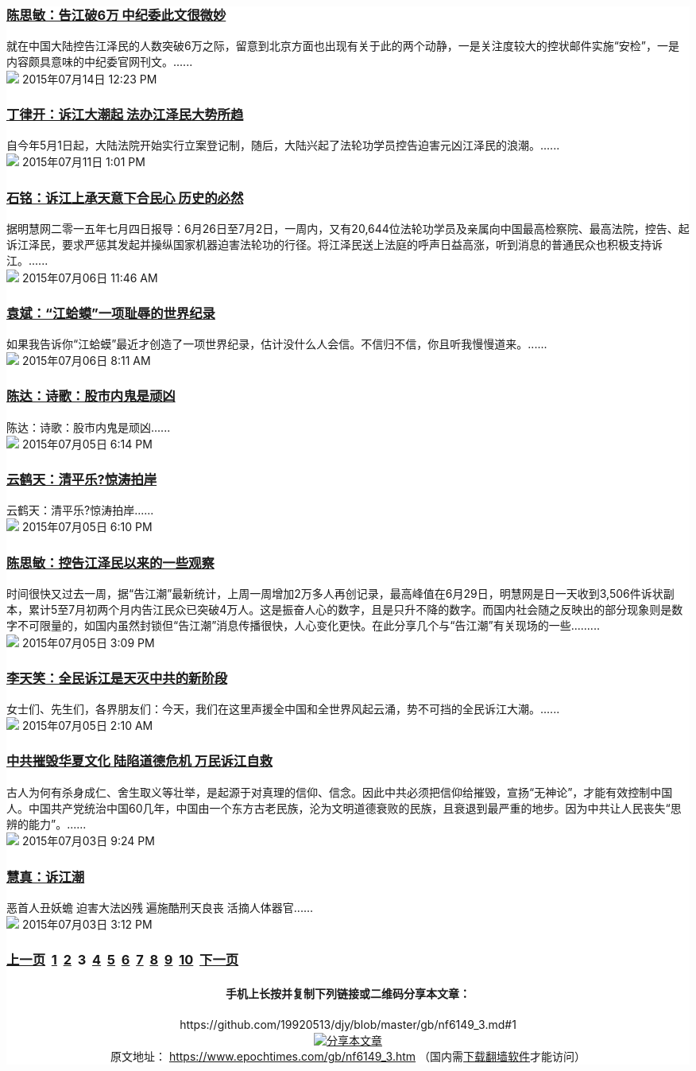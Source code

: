 <tr><td width="742"><h3><a href="https://github.com/19920513/djy/blob/master/gb/15/7/14/n4480036.md#1" target="_blank">陈思敏：告江破6万 中纪委此文很微妙</a><br></h3>就在中国大陆控告江泽民的人数突破6万之际，留意到北京方面也出现有关于此的两个动静，一是关注度较大的控状邮件实施“安检”，一是内容颇具意味的中纪委官网刊文。......<br><img align="bottom" src="https://www.epochtimes.com/assets/themes/djy/images/time.gif"> 2015年07月14日 12:23 PM							</td></tr>
<tr><td width="742"><h3><a href="https://github.com/19920513/djy/blob/master/gb/15/7/11/n4478206.md#1" target="_blank">丁律开：诉江大潮起 法办江泽民大势所趋</a><br></h3>自今年5月1日起，大陆法院开始实行立案登记制，随后，大陆兴起了法轮功学员控告迫害元凶江泽民的浪潮。......<br><img align="bottom" src="https://www.epochtimes.com/assets/themes/djy/images/time.gif"> 2015年07月11日 1:01 PM							</td></tr>
<tr><td width="742"><h3><a href="https://github.com/19920513/djy/blob/master/gb/15/7/6/n4473904.md#1" target="_blank">石铭：诉江上承天意下合民心 历史的必然</a><br></h3>据明慧网二零一五年七月四日报导：6月26日至7月2日，一周内，又有20,644位法轮功学员及亲属向中国最高检察院、最高法院，控告、起诉江泽民，要求严惩其发起并操纵国家机器迫害法轮功的行径。将江泽民送上法庭的呼声日益高涨，听到消息的普通民众也积极支持诉江。......<br><img align="bottom" src="https://www.epochtimes.com/assets/themes/djy/images/time.gif"> 2015年07月06日 11:46 AM							</td></tr>
<tr><td width="742"><h3><a href="https://github.com/19920513/djy/blob/master/gb/15/7/6/n4473732.md#1" target="_blank">袁斌：“江蛤蟆”一项耻辱的世界纪录</a><br></h3>如果我告诉你“江蛤蟆”最近才创造了一项世界纪录，估计没什么人会信。不信归不信，你且听我慢慢道来。......<br><img align="bottom" src="https://www.epochtimes.com/assets/themes/djy/images/time.gif"> 2015年07月06日 8:11 AM							</td></tr>
<tr><td width="742"><h3><a href="https://github.com/19920513/djy/blob/master/gb/15/7/5/n4473463.md#1" target="_blank">陈达：诗歌：股市内鬼是顽凶</a><br></h3>陈达：诗歌：股市内鬼是顽凶......<br><img align="bottom" src="https://www.epochtimes.com/assets/themes/djy/images/time.gif"> 2015年07月05日 6:14 PM							</td></tr>
<tr><td width="742"><h3><a href="https://github.com/19920513/djy/blob/master/gb/15/7/5/n4473462.md#1" target="_blank">云鹤天：清平乐?惊涛拍岸</a><br></h3>云鹤天：清平乐?惊涛拍岸......<br><img align="bottom" src="https://www.epochtimes.com/assets/themes/djy/images/time.gif"> 2015年07月05日 6:10 PM							</td></tr>
<tr><td width="742"><h3><a href="https://github.com/19920513/djy/blob/master/gb/15/7/5/n4473365.md#1" target="_blank">陈思敏：控告江泽民以来的一些观察</a><br></h3>时间很快又过去一周，据“告江潮”最新统计，上周一周增加2万多人再创记录，最高峰值在6月29日，明慧网是日一天收到3,506件诉状副本，累计5至7月初两个月内告江民众已突破4万人。这是振奋人心的数字，且是只升不降的数字。而国内社会随之反映出的部分现象则是数字不可限量的，如国内虽然封锁但“告江潮”消息传播很快，人心变化更快。在此分享几个与“告江潮”有关现场的一些.........<br><img align="bottom" src="https://www.epochtimes.com/assets/themes/djy/images/time.gif"> 2015年07月05日 3:09 PM							</td></tr>
<tr><td width="742"><h3><a href="https://github.com/19920513/djy/blob/master/gb/15/7/5/n4473139.md#1" target="_blank">李天笑：全民诉江是天灭中共的新阶段</a><br></h3>女士们、先生们，各界朋友们：今天，我们在这里声援全中国和全世界风起云涌，势不可挡的全民诉江大潮。......<br><img align="bottom" src="https://www.epochtimes.com/assets/themes/djy/images/time.gif"> 2015年07月05日 2:10 AM							</td></tr>
<tr><td width="742"><h3><a href="https://github.com/19920513/djy/blob/master/gb/15/7/3/n4472444.md#1" target="_blank">中共摧毁华夏文化 陆陷道德危机 万民诉江自救</a><br></h3>古人为何有杀身成仁、舍生取义等壮举，是起源于对真理的信仰、信念。因此中共必须把信仰给摧毁，宣扬“无神论”，才能有效控制中国人。中国共产党统治中国60几年，中国由一个东方古老民族，沦为文明道德衰败的民族，且衰退到最严重的地步。因为中共让人民丧失“思辨的能力”。......<br><img align="bottom" src="https://www.epochtimes.com/assets/themes/djy/images/time.gif"> 2015年07月03日 9:24 PM							</td></tr>
<tr><td width="742"><h3><a href="https://github.com/19920513/djy/blob/master/gb/15/7/3/n4472101.md#1" target="_blank">慧真：诉江潮</a><br></h3>恶首人丑妖蟾
迫害大法凶残
遍施酷刑天良丧
活摘人体器官......<br><img align="bottom" src="https://www.epochtimes.com/assets/themes/djy/images/time.gif"> 2015年07月03日 3:12 PM							</td></tr>
<tr><td><h3><a href="https://github.com/19920513/djy/blob/master/gb/nf6149_2.md#1">上一页</a>&nbsp;&nbsp;<a href="https://github.com/19920513/djy/blob/master/gb/nf6149.md#1">1</a>&nbsp;&nbsp;<a href="https://github.com/19920513/djy/blob/master/gb/nf6149_2.md#1">2</a>&nbsp;&nbsp;3&nbsp;&nbsp;<a href="https://github.com/19920513/djy/blob/master/gb/nf6149_4.md#1">4</a>&nbsp;&nbsp;<a href="https://github.com/19920513/djy/blob/master/gb/nf6149_5.md#1">5</a>&nbsp;&nbsp;<a href="https://github.com/19920513/djy/blob/master/gb/nf6149_6.md#1">6</a>&nbsp;&nbsp;<a href="https://github.com/19920513/djy/blob/master/gb/nf6149_7.md#1">7</a>&nbsp;&nbsp;<a href="https://github.com/19920513/djy/blob/master/gb/nf6149_8.md#1">8</a>&nbsp;&nbsp;<a href="https://github.com/19920513/djy/blob/master/gb/nf6149_9.md#1">9</a>&nbsp;&nbsp;<a href="https://github.com/19920513/djy/blob/master/gb/nf6149_10.md#1">10</a>&nbsp;&nbsp;<a href="https://github.com/19920513/djy/blob/master/gb/nf6149_4.md#1">下一页</a></h3></td></tr>
</table><div align="center"><h4>手机上长按并复制下列链接或二维码分享本文章：</h4>https://github.com/19920513/djy/blob/master/gb/nf6149_3.md#1<br><a href="https://github.com/19920513/djy/blob/master/gb/nf6149_3.md#1"><img src="https://chart.apis.google.com/chart?cht=qr&chs=240x240&choe=UTF-8&chld=M|2&chl=https://github.com/19920513/djy/blob/master/gb/nf6149_3.md%231" title="分享本文章"></a><br>原文地址： <a href="https://www.epochtimes.com/gb/nf6149_3.htm">https://www.epochtimes.com/gb/nf6149_3.htm</a>    （国内需<a href="https://github.com/19920513/www/blob/master/README.md#8">下载翻墙软件</a>才能访问）</div>
